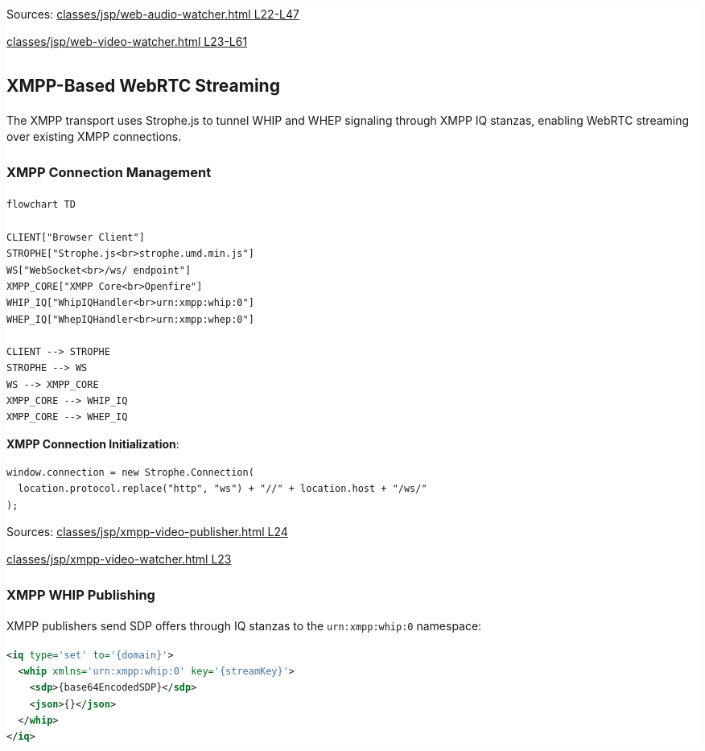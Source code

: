 Sources: [classes/jsp/web-audio-watcher.html L22-L47](https://github.com/igniterealtime/openfire-orinayo-plugin/blob/932fc61c/classes/jsp/web-audio-watcher.html#L22-L47)

 [classes/jsp/web-video-watcher.html L23-L61](https://github.com/igniterealtime/openfire-orinayo-plugin/blob/932fc61c/classes/jsp/web-video-watcher.html#L23-L61)

## XMPP-Based WebRTC Streaming

The XMPP transport uses Strophe.js to tunnel WHIP and WHEP signaling through XMPP IQ stanzas, enabling WebRTC streaming over existing XMPP connections.

### XMPP Connection Management

```mermaid
flowchart TD

CLIENT["Browser Client"]
STROPHE["Strophe.js<br>strophe.umd.min.js"]
WS["WebSocket<br>/ws/ endpoint"]
XMPP_CORE["XMPP Core<br>Openfire"]
WHIP_IQ["WhipIQHandler<br>urn:xmpp:whip:0"]
WHEP_IQ["WhepIQHandler<br>urn:xmpp:whep:0"]

CLIENT --> STROPHE
STROPHE --> WS
WS --> XMPP_CORE
XMPP_CORE --> WHIP_IQ
XMPP_CORE --> WHEP_IQ
```

**XMPP Connection Initialization**:

```
window.connection = new Strophe.Connection(
  location.protocol.replace("http", "ws") + "//" + location.host + "/ws/"
);
```

Sources: [classes/jsp/xmpp-video-publisher.html L24](https://github.com/igniterealtime/openfire-orinayo-plugin/blob/932fc61c/classes/jsp/xmpp-video-publisher.html#L24-L24)

 [classes/jsp/xmpp-video-watcher.html L23](https://github.com/igniterealtime/openfire-orinayo-plugin/blob/932fc61c/classes/jsp/xmpp-video-watcher.html#L23-L23)

### XMPP WHIP Publishing

XMPP publishers send SDP offers through IQ stanzas to the `urn:xmpp:whip:0` namespace:

```xml
<iq type='set' to='{domain}'>
  <whip xmlns='urn:xmpp:whip:0' key='{streamKey}'>
    <sdp>{base64EncodedSDP}</sdp>
    <json>{}</json>
  </whip>
</iq>
```
